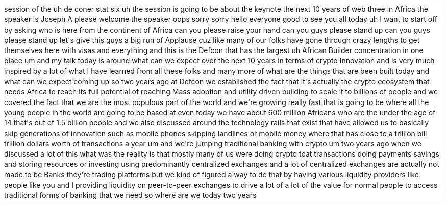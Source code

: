 session of the uh de coner stat six uh
the session is going to be about the
keynote the next 10 years of web three
in Africa the speaker is Joseph A please
welcome the
speaker oops sorry
sorry hello everyone good to see you all
today uh I want to start off by asking
who is here from the continent of Africa
can you please raise your hand can you
guys please stand up can you guys please
stand up let's give this guys a big run
of Applause cuz like many of our folks
have gone through crazy lengths to get
themselves here with visas and
everything and this is the Defcon that
has the largest uh African Builder
concentration in one place um and my
talk today is around what can we expect
over the next 10 years in terms of
crypto Innovation and is very much
inspired by a lot of what I have learned
from all these folks and many more of
what are the things that are been built
today and what can we expect coming up
so two years ago at Defcon we
established the fact that it's actually
the crypto ecosystem that needs Africa
to reach its full potential of reaching
Mass adoption and utility driven
building to scale it to billions of
people and we covered the fact that we
are the most populous part of the world
and we're growing really fast that is
going to be where all the young people
in the world are going to be based at
even today we have about 600 million
Africans who are the under the age of 14
that's out of 1.5 billion people and we
also discussed around the technology
rails that exist that have allowed us to
basically skip generations of innovation
such as mobile phones skipping landlines
or mobile money where that has close to
a trillion bill trillion dollars worth
of transactions a year um and we're
jumping traditional banking with
crypto um two years ago when we
discussed a lot of this what was the
reality is that mostly many of us were
doing crypto toat transactions doing
payments savings and storing resources
or investing using predominantly
centralized exchanges and a lot of
centralized exchanges are actually not
made to be Banks they're trading
platforms but we kind of figured a way
to do that by having various liquidity
providers like people like you and I
providing liquidity on peer-to-peer
exchanges to drive a lot of a lot of the
value for normal people to access
traditional forms of banking that we
need so where are we today two years